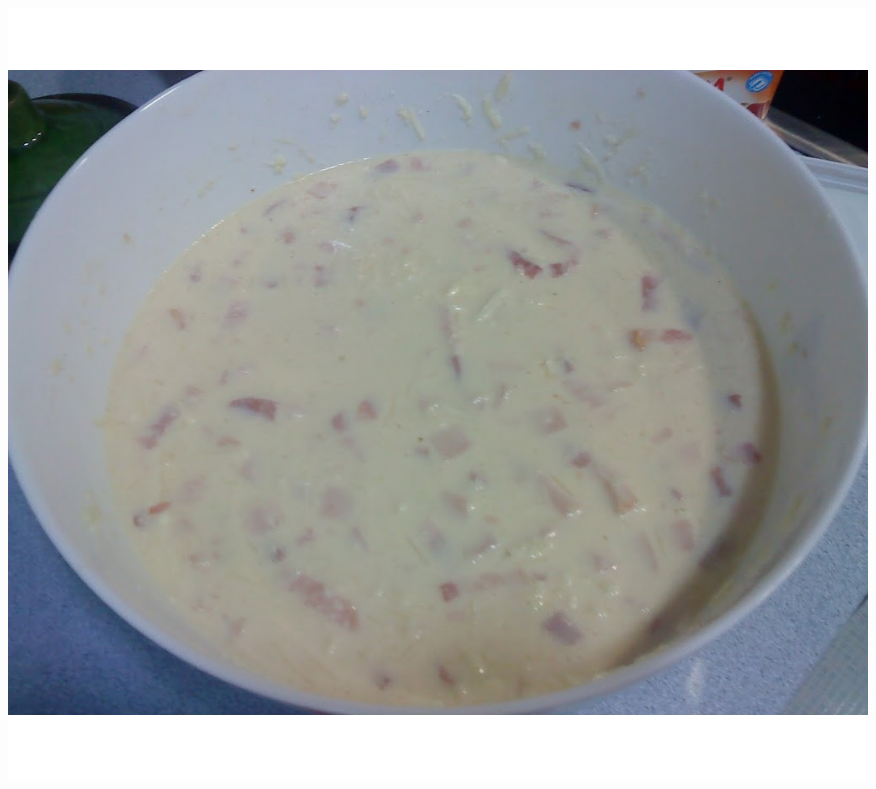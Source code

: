[<img class="alignnone size-full wp-image-783" src="/2018/03/DSC00193.jpg" alt="" width="1024" height="768" />][3]


 [1]: /2018/03/DSC00202.jpg
 [2]: /2018/03/DSC00214.jpg
 [3]: /2018/03/DSC00193.jpg
 [4]: /2018/03/DSC002131.jpg